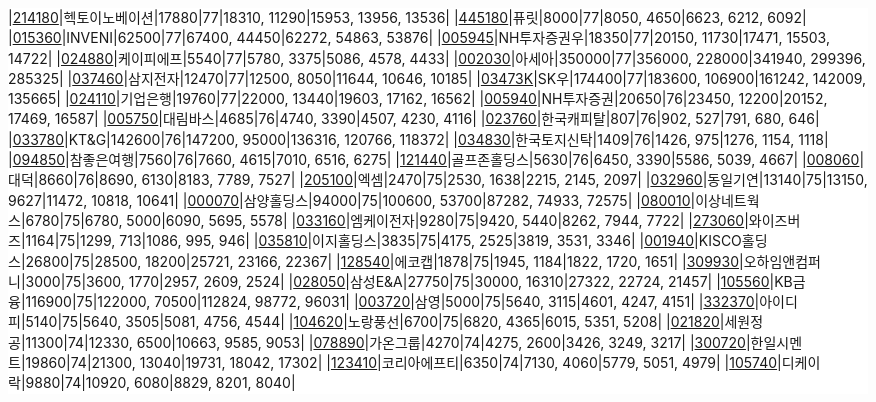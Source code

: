 |[214180](https://finance.daum.net/quotes/A214180)|헥토이노베이션|17880|77|18310, 11290|15953, 13956, 13536|
|[445180](https://finance.daum.net/quotes/A445180)|퓨릿|8000|77|8050, 4650|6623, 6212, 6092|
|[015360](https://finance.daum.net/quotes/A015360)|INVENI|62500|77|67400, 44450|62272, 54863, 53876|
|[005945](https://finance.daum.net/quotes/A005945)|NH투자증권우|18350|77|20150, 11730|17471, 15503, 14722|
|[024880](https://finance.daum.net/quotes/A024880)|케이피에프|5540|77|5780, 3375|5086, 4578, 4433|
|[002030](https://finance.daum.net/quotes/A002030)|아세아|350000|77|356000, 228000|341940, 299396, 285325|
|[037460](https://finance.daum.net/quotes/A037460)|삼지전자|12470|77|12500, 8050|11644, 10646, 10185|
|[03473K](https://finance.daum.net/quotes/A03473K)|SK우|174400|77|183600, 106900|161242, 142009, 135665|
|[024110](https://finance.daum.net/quotes/A024110)|기업은행|19760|77|22000, 13440|19603, 17162, 16562|
|[005940](https://finance.daum.net/quotes/A005940)|NH투자증권|20650|76|23450, 12200|20152, 17469, 16587|
|[005750](https://finance.daum.net/quotes/A005750)|대림바스|4685|76|4740, 3390|4507, 4230, 4116|
|[023760](https://finance.daum.net/quotes/A023760)|한국캐피탈|807|76|902, 527|791, 680, 646|
|[033780](https://finance.daum.net/quotes/A033780)|KT&G|142600|76|147200, 95000|136316, 120766, 118372|
|[034830](https://finance.daum.net/quotes/A034830)|한국토지신탁|1409|76|1426, 975|1276, 1154, 1118|
|[094850](https://finance.daum.net/quotes/A094850)|참좋은여행|7560|76|7660, 4615|7010, 6516, 6275|
|[121440](https://finance.daum.net/quotes/A121440)|골프존홀딩스|5630|76|6450, 3390|5586, 5039, 4667|
|[008060](https://finance.daum.net/quotes/A008060)|대덕|8660|76|8690, 6130|8183, 7789, 7527|
|[205100](https://finance.daum.net/quotes/A205100)|엑셈|2470|75|2530, 1638|2215, 2145, 2097|
|[032960](https://finance.daum.net/quotes/A032960)|동일기연|13140|75|13150, 9627|11472, 10818, 10641|
|[000070](https://finance.daum.net/quotes/A000070)|삼양홀딩스|94000|75|100600, 53700|87282, 74933, 72575|
|[080010](https://finance.daum.net/quotes/A080010)|이상네트웍스|6780|75|6780, 5000|6090, 5695, 5578|
|[033160](https://finance.daum.net/quotes/A033160)|엠케이전자|9280|75|9420, 5440|8262, 7944, 7722|
|[273060](https://finance.daum.net/quotes/A273060)|와이즈버즈|1164|75|1299, 713|1086, 995, 946|
|[035810](https://finance.daum.net/quotes/A035810)|이지홀딩스|3835|75|4175, 2525|3819, 3531, 3346|
|[001940](https://finance.daum.net/quotes/A001940)|KISCO홀딩스|26800|75|28500, 18200|25721, 23166, 22367|
|[128540](https://finance.daum.net/quotes/A128540)|에코캡|1878|75|1945, 1184|1822, 1720, 1651|
|[309930](https://finance.daum.net/quotes/A309930)|오하임앤컴퍼니|3000|75|3600, 1770|2957, 2609, 2524|
|[028050](https://finance.daum.net/quotes/A028050)|삼성E&A|27750|75|30000, 16310|27322, 22724, 21457|
|[105560](https://finance.daum.net/quotes/A105560)|KB금융|116900|75|122000, 70500|112824, 98772, 96031|
|[003720](https://finance.daum.net/quotes/A003720)|삼영|5000|75|5640, 3115|4601, 4247, 4151|
|[332370](https://finance.daum.net/quotes/A332370)|아이디피|5140|75|5640, 3505|5081, 4756, 4544|
|[104620](https://finance.daum.net/quotes/A104620)|노랑풍선|6700|75|6820, 4365|6015, 5351, 5208|
|[021820](https://finance.daum.net/quotes/A021820)|세원정공|11300|74|12330, 6500|10663, 9585, 9053|
|[078890](https://finance.daum.net/quotes/A078890)|가온그룹|4270|74|4275, 2600|3426, 3249, 3217|
|[300720](https://finance.daum.net/quotes/A300720)|한일시멘트|19860|74|21300, 13040|19731, 18042, 17302|
|[123410](https://finance.daum.net/quotes/A123410)|코리아에프티|6350|74|7130, 4060|5779, 5051, 4979|
|[105740](https://finance.daum.net/quotes/A105740)|디케이락|9880|74|10920, 6080|8829, 8201, 8040|